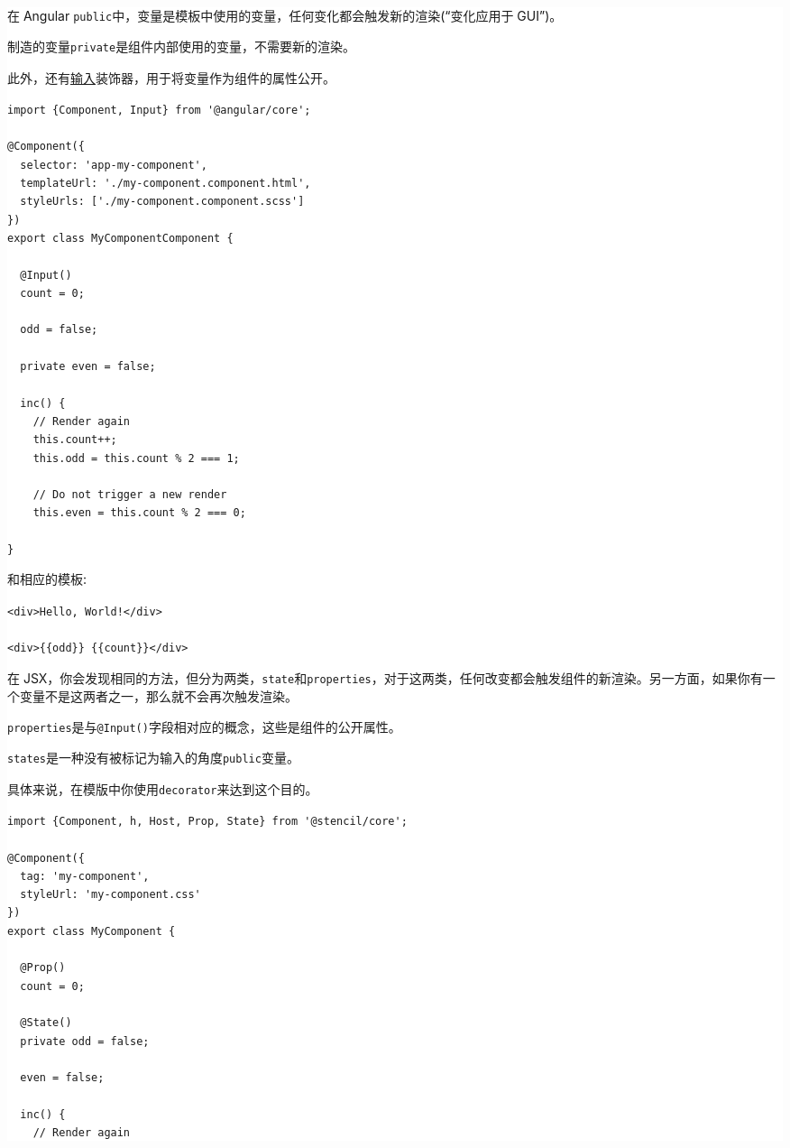 在 Angular `public`中，变量是模板中使用的变量，任何变化都会触发新的渲染(“变化应用于 GUI”)。

制造的变量`private`是组件内部使用的变量，不需要新的渲染。

此外，还有[输入](https://angular.io/api/core/Input)装饰器，用于将变量作为组件的属性公开。

```
import {Component, Input} from '@angular/core';

@Component({
  selector: 'app-my-component',
  templateUrl: './my-component.component.html',
  styleUrls: ['./my-component.component.scss']
})
export class MyComponentComponent {

  @Input()
  count = 0;

  odd = false;

  private even = false;

  inc() {
    // Render again
    this.count++;
    this.odd = this.count % 2 === 1;

    // Do not trigger a new render
    this.even = this.count % 2 === 0;

}
```

和相应的模板:

```
<div>Hello, World!</div>

<div>{{odd}} {{count}}</div>
```

在 JSX，你会发现相同的方法，但分为两类，`state`和`properties`，对于这两类，任何改变都会触发组件的新渲染。另一方面，如果你有一个变量不是这两者之一，那么就不会再次触发渲染。

`properties`是与`@Input()`字段相对应的概念，这些是组件的公开属性。

`states`是一种没有被标记为输入的角度`public`变量。

具体来说，在模版中你使用`decorator`来达到这个目的。

```
import {Component, h, Host, Prop, State} from '@stencil/core';

@Component({
  tag: 'my-component',
  styleUrl: 'my-component.css'
})
export class MyComponent {

  @Prop()
  count = 0;

  @State()
  private odd = false;

  even = false;

  inc() {
    // Render again
```